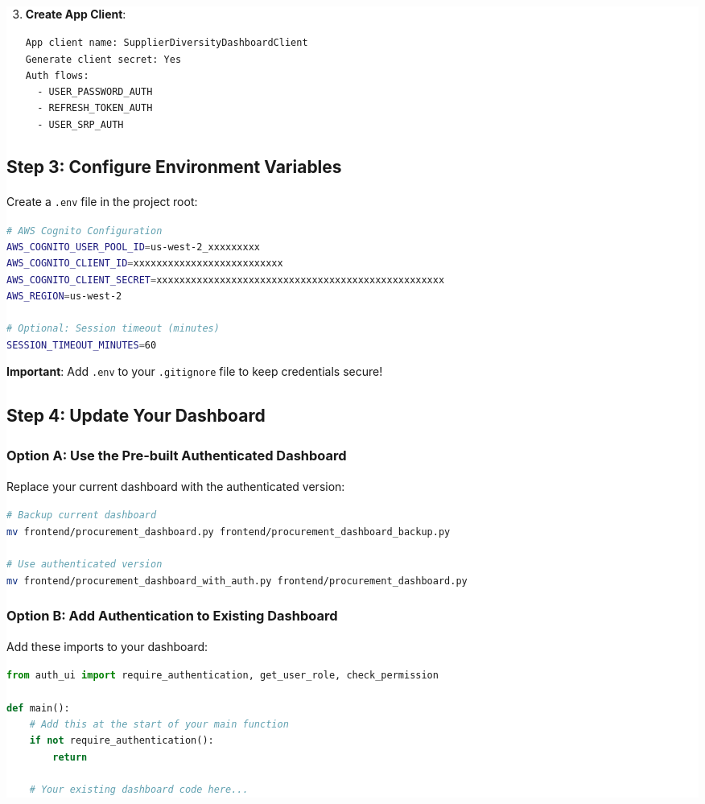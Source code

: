 3. **Create App Client**:
   ```
   App client name: SupplierDiversityDashboardClient
   Generate client secret: Yes
   Auth flows: 
     - USER_PASSWORD_AUTH
     - REFRESH_TOKEN_AUTH
     - USER_SRP_AUTH
   ```

## Step 3: Configure Environment Variables

Create a `.env` file in the project root:

```bash
# AWS Cognito Configuration
AWS_COGNITO_USER_POOL_ID=us-west-2_xxxxxxxxx
AWS_COGNITO_CLIENT_ID=xxxxxxxxxxxxxxxxxxxxxxxxxx
AWS_COGNITO_CLIENT_SECRET=xxxxxxxxxxxxxxxxxxxxxxxxxxxxxxxxxxxxxxxxxxxxxxxxxx
AWS_REGION=us-west-2

# Optional: Session timeout (minutes)
SESSION_TIMEOUT_MINUTES=60
```

**Important**: Add `.env` to your `.gitignore` file to keep credentials secure!

## Step 4: Update Your Dashboard

### Option A: Use the Pre-built Authenticated Dashboard

Replace your current dashboard with the authenticated version:

```bash
# Backup current dashboard
mv frontend/procurement_dashboard.py frontend/procurement_dashboard_backup.py

# Use authenticated version
mv frontend/procurement_dashboard_with_auth.py frontend/procurement_dashboard.py
```

### Option B: Add Authentication to Existing Dashboard

Add these imports to your dashboard:

```python
from auth_ui import require_authentication, get_user_role, check_permission

def main():
    # Add this at the start of your main function
    if not require_authentication():
        return
    
    # Your existing dashboard code here...
```

